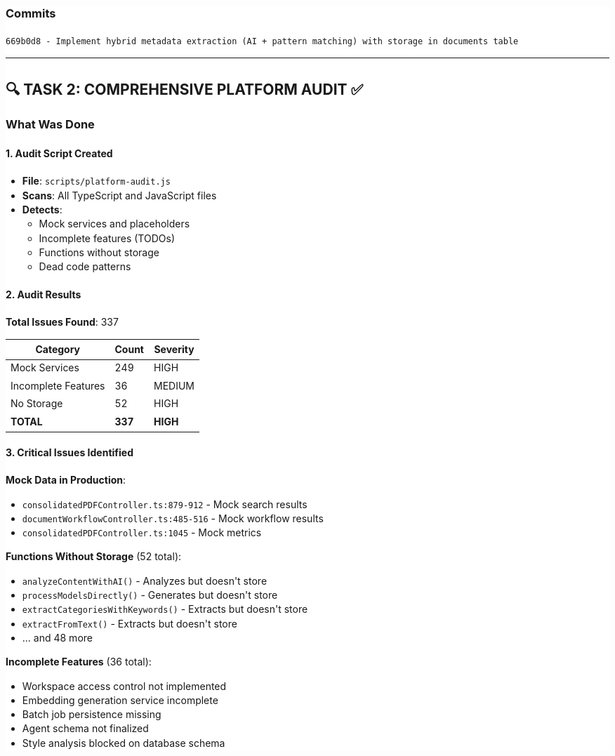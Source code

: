 ### Commits
```
669b0d8 - Implement hybrid metadata extraction (AI + pattern matching) with storage in documents table
```

---

## 🔍 TASK 2: COMPREHENSIVE PLATFORM AUDIT ✅

### What Was Done

#### 1. **Audit Script Created**
- **File**: `scripts/platform-audit.js`
- **Scans**: All TypeScript and JavaScript files
- **Detects**:
  - Mock services and placeholders
  - Incomplete features (TODOs)
  - Functions without storage
  - Dead code patterns

#### 2. **Audit Results**
**Total Issues Found**: 337

| Category | Count | Severity |
|----------|-------|----------|
| Mock Services | 249 | HIGH |
| Incomplete Features | 36 | MEDIUM |
| No Storage | 52 | HIGH |
| **TOTAL** | **337** | **HIGH** |

#### 3. **Critical Issues Identified**

**Mock Data in Production**:
- `consolidatedPDFController.ts:879-912` - Mock search results
- `documentWorkflowController.ts:485-516` - Mock workflow results
- `consolidatedPDFController.ts:1045` - Mock metrics

**Functions Without Storage** (52 total):
- `analyzeContentWithAI()` - Analyzes but doesn't store
- `processModelsDirectly()` - Generates but doesn't store
- `extractCategoriesWithKeywords()` - Extracts but doesn't store
- `extractFromText()` - Extracts but doesn't store
- ... and 48 more

**Incomplete Features** (36 total):
- Workspace access control not implemented
- Embedding generation service incomplete
- Batch job persistence missing
- Agent schema not finalized
- Style analysis blocked on database schema
